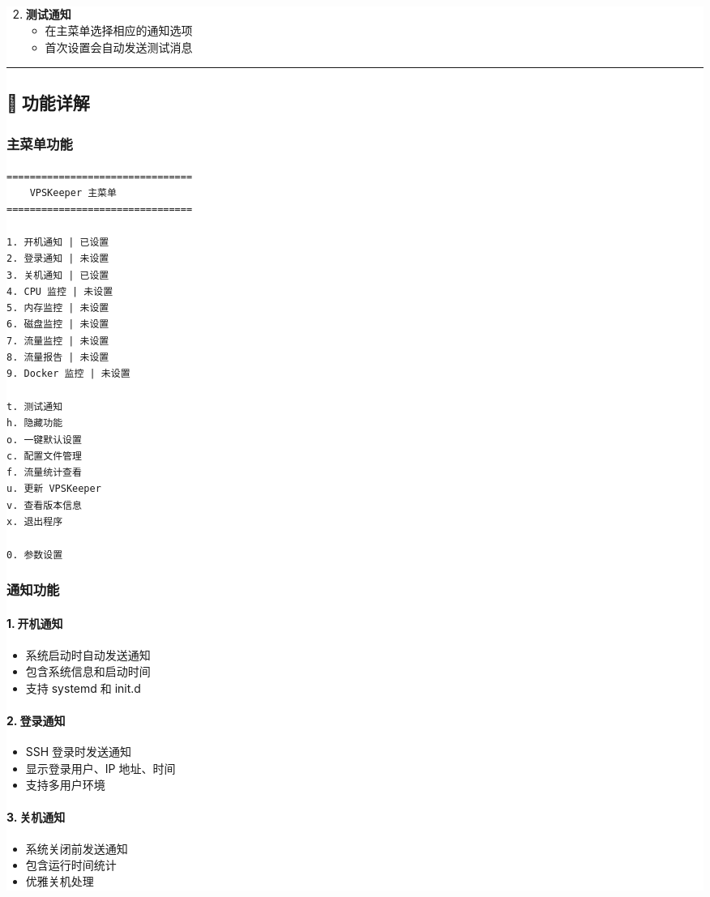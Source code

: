 2. **测试通知**
   - 在主菜单选择相应的通知选项
   - 首次设置会自动发送测试消息

---

## 📱 功能详解

### 主菜单功能

```
================================
    VPSKeeper 主菜单
================================

1. 开机通知 | 已设置
2. 登录通知 | 未设置  
3. 关机通知 | 已设置
4. CPU 监控 | 未设置
5. 内存监控 | 未设置
6. 磁盘监控 | 未设置
7. 流量监控 | 未设置
8. 流量报告 | 未设置
9. Docker 监控 | 未设置

t. 测试通知
h. 隐藏功能
o. 一键默认设置
c. 配置文件管理
f. 流量统计查看
u. 更新 VPSKeeper
v. 查看版本信息
x. 退出程序

0. 参数设置
```

### 通知功能

#### 1. **开机通知**
- 系统启动时自动发送通知
- 包含系统信息和启动时间
- 支持 systemd 和 init.d

#### 2. **登录通知**
- SSH 登录时发送通知
- 显示登录用户、IP 地址、时间
- 支持多用户环境

#### 3. **关机通知**
- 系统关闭前发送通知
- 包含运行时间统计
- 优雅关机处理
